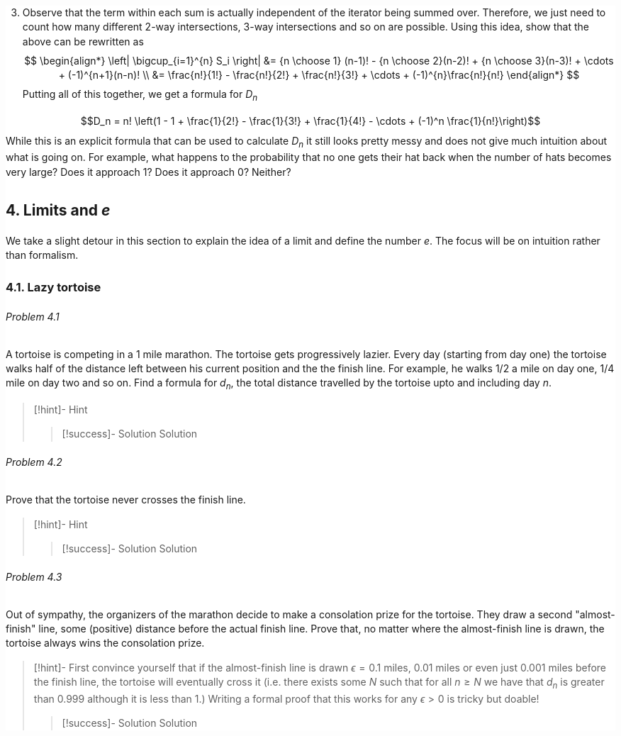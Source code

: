 3. Observe that the term within each sum is actually independent of the iterator being summed over. Therefore, we just need to count how many different 2-way intersections, 3-way intersections and so on are possible. Using this idea, show that the above can be rewritten as 
$$
\begin{align*}
    \left| \bigcup_{i=1}^{n} S_i \right| &= {n \choose 1} (n-1)! - {n \choose 2}(n-2)! + {n \choose 3}(n-3)! + \cdots + (-1)^{n+1}(n-n)! \\
    &= \frac{n!}{1!} - \frac{n!}{2!} + \frac{n!}{3!} + \cdots + (-1)^{n}\frac{n!}{n!}
\end{align*}
$$
Putting all of this together, we get a formula for $D_n$ 

$$D_n = n! \left(1 - 1 + \frac{1}{2!} - \frac{1}{3!} + \frac{1}{4!} - \cdots + (-1)^n \frac{1}{n!}\right)$$
While this is an explicit formula that can be used to calculate $D_n$ it still looks pretty messy and does not give much intuition about what is going on. For example, what happens to the probability that no one gets their hat back when the number of hats becomes very large? Does it approach $1$? Does it approach $0$? Neither? 
## 4. Limits and $e$
We take a slight detour in this section to explain the idea of a limit and define the number $e$. The focus will be on intuition rather than formalism. 
### 4.1. Lazy tortoise
###### Problem 4.1
A tortoise is competing in a 1 mile marathon. The tortoise gets progressively lazier. Every day (starting from day one) the tortoise walks half of the distance left between his current position and the the finish line. For example, he walks $1/2$ a mile on day one, $1/4$ mile on day two and so on. Find a formula for $d_n$, the total distance travelled by the tortoise upto and including day $n$.
> [!hint]-
> Hint
> > [!success]- Solution
> > Solution
###### Problem 4.2
Prove that the tortoise never crosses the finish line.
> [!hint]-
> Hint
> > [!success]- Solution
> > Solution
###### Problem 4.3
Out of sympathy, the organizers of the marathon decide to make a consolation prize for the tortoise. They draw a second "almost-finish" line, some (positive) distance before the actual finish line. Prove that, no matter where the almost-finish line is drawn, the tortoise always wins the consolation prize.
> [!hint]-
> First convince yourself that if the almost-finish line is drawn $\epsilon = 0.1$ miles, $0.01$ miles or even just $0.001$ miles before the finish line, the tortoise will eventually cross it (i.e. there exists some $N$ such that for all $n \geq N$ we have that $d_n$ is greater than $0.999$ although it is less than $1$.) Writing a formal proof that this works for any $\epsilon > 0$ is tricky but doable!
> > [!success]- Solution
> > Solution


[^1]: Every monotone bounded sequence of real numbers converges by the [Monotone Convergence Theorem.](https://en.wikipedia.org/wiki/Monotone_convergence_theorem)
[^2]: Limits commute with most algebraic operations like addition, multiplication and exponentiation.